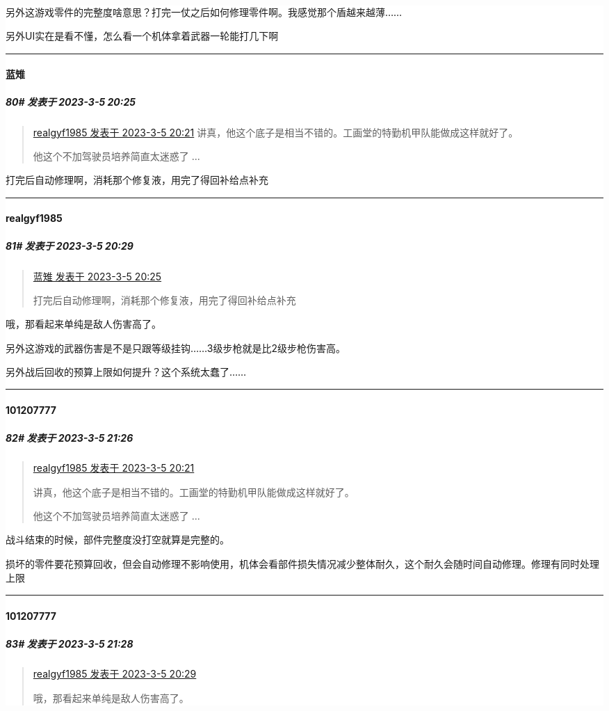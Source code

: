 另外这游戏零件的完整度啥意思？打完一仗之后如何修理零件啊。我感觉那个盾越来越薄……

另外UI实在是看不懂，怎么看一个机体拿着武器一轮能打几下啊


*****

####  蓝雉  
##### 80#       发表于 2023-3-5 20:25

<blockquote><a href="httphttps://bbs.saraba1st.com/2b/forum.php?mod=redirect&amp;goto=findpost&amp;pid=59976359&amp;ptid=1804650" target="_blank">realgyf1985 发表于 2023-3-5 20:21</a>
讲真，他这个底子是相当不错的。工画堂的特勤机甲队能做成这样就好了。

他这个不加驾驶员培养简直太迷惑了 ...</blockquote>
打完后自动修理啊，消耗那个修复液，用完了得回补给点补充

*****

####  realgyf1985  
##### 81#       发表于 2023-3-5 20:29

<blockquote><a href="httphttps://bbs.saraba1st.com/2b/forum.php?mod=redirect&amp;goto=findpost&amp;pid=59976447&amp;ptid=1804650" target="_blank">蓝雉 发表于 2023-3-5 20:25</a>

打完后自动修理啊，消耗那个修复液，用完了得回补给点补充</blockquote>
哦，那看起来单纯是敌人伤害高了。

另外这游戏的武器伤害是不是只跟等级挂钩……3级步枪就是比2级步枪伤害高。

另外战后回收的预算上限如何提升？这个系统太蠢了……


*****

####  101207777  
##### 82#       发表于 2023-3-5 21:26

<blockquote><a href="httphttps://bbs.saraba1st.com/2b/forum.php?mod=redirect&amp;goto=findpost&amp;pid=59976359&amp;ptid=1804650" target="_blank">realgyf1985 发表于 2023-3-5 20:21</a>

讲真，他这个底子是相当不错的。工画堂的特勤机甲队能做成这样就好了。

他这个不加驾驶员培养简直太迷惑了 ...</blockquote>
战斗结束的时候，部件完整度没打空就算是完整的。

损坏的零件要花预算回收，但会自动修理不影响使用，机体会看部件损失情况减少整体耐久，这个耐久会随时间自动修理。修理有同时处理上限

*****

####  101207777  
##### 83#       发表于 2023-3-5 21:28

<blockquote><a href="httphttps://bbs.saraba1st.com/2b/forum.php?mod=redirect&amp;goto=findpost&amp;pid=59976554&amp;ptid=1804650" target="_blank">realgyf1985 发表于 2023-3-5 20:29</a>

哦，那看起来单纯是敌人伤害高了。
